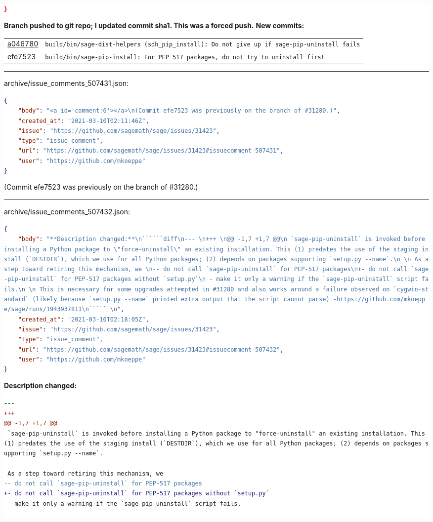```json
}
```

<a id='comment:5'></a>
**Branch pushed to git repo; I updated commit sha1. This was a forced push.** **New commits:**
<table><tr><td><a href="https://github.com/sagemath/sagetrac-mirror/commit/a04678078dd32d4b6ae5e8b33df1a4170b7d31bb">a046780</a></td><td><code>build/bin/sage-dist-helpers (sdh_pip_install): Do not give up if sage-pip-uninstall fails</code></td></tr><tr><td><a href="https://github.com/sagemath/sagetrac-mirror/commit/efe7523c40f1cc0321900e9f410e0dfaf17fa914">efe7523</a></td><td><code>build/bin/sage-pip-install: For PEP 517 packages, do not try to uninstall first</code></td></tr></table>




---

archive/issue_comments_507431.json:
```json
{
    "body": "<a id='comment:6'></a>\n(Commit efe7523 was previously on the branch of #31280.)",
    "created_at": "2021-03-10T02:11:46Z",
    "issue": "https://github.com/sagemath/sage/issues/31423",
    "type": "issue_comment",
    "url": "https://github.com/sagemath/sage/issues/31423#issuecomment-507431",
    "user": "https://github.com/mkoeppe"
}
```

<a id='comment:6'></a>
(Commit efe7523 was previously on the branch of #31280.)



---

archive/issue_comments_507432.json:
```json
{
    "body": "**Description changed:**\n``````diff\n--- \n+++ \n@@ -1,7 +1,7 @@\n `sage-pip-uninstall` is invoked before installing a Python package to \"force-uninstall\" an existing installation. This (1) predates the use of the staging install (`DESTDIR`), which we use for all Python packages; (2) depends on packages supporting `setup.py --name`.\n \n As a step toward retiring this mechanism, we \n-- do not call `sage-pip-uninstall` for PEP-517 packages\n+- do not call `sage-pip-uninstall` for PEP-517 packages without `setup.py`\n - make it only a warning if the `sage-pip-uninstall` script fails.\n \n This is necessary for some upgrades attempted in #31280 and also works around a failure observed on `cygwin-standard` (likely because `setup.py --name` printed extra output that the script cannot parse) -https://github.com/mkoeppe/sage/runs/1943937811\n``````\n",
    "created_at": "2021-03-10T02:18:05Z",
    "issue": "https://github.com/sagemath/sage/issues/31423",
    "type": "issue_comment",
    "url": "https://github.com/sagemath/sage/issues/31423#issuecomment-507432",
    "user": "https://github.com/mkoeppe"
}
```

**Description changed:**
``````diff
--- 
+++ 
@@ -1,7 +1,7 @@
 `sage-pip-uninstall` is invoked before installing a Python package to "force-uninstall" an existing installation. This (1) predates the use of the staging install (`DESTDIR`), which we use for all Python packages; (2) depends on packages supporting `setup.py --name`.
 
 As a step toward retiring this mechanism, we 
-- do not call `sage-pip-uninstall` for PEP-517 packages
+- do not call `sage-pip-uninstall` for PEP-517 packages without `setup.py`
 - make it only a warning if the `sage-pip-uninstall` script fails.
 
``````